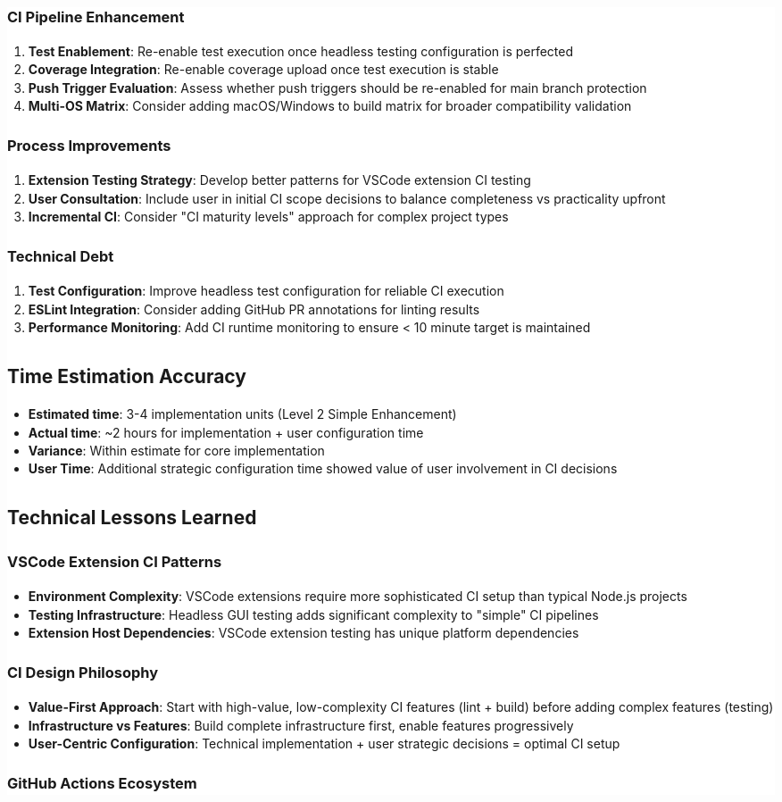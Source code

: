 ### **CI Pipeline Enhancement**

1. **Test Enablement**: Re-enable test execution once headless testing configuration is perfected
2. **Coverage Integration**: Re-enable coverage upload once test execution is stable
3. **Push Trigger Evaluation**: Assess whether push triggers should be re-enabled for main branch protection
4. **Multi-OS Matrix**: Consider adding macOS/Windows to build matrix for broader compatibility validation

### **Process Improvements**

1. **Extension Testing Strategy**: Develop better patterns for VSCode extension CI testing
2. **User Consultation**: Include user in initial CI scope decisions to balance completeness vs practicality upfront
3. **Incremental CI**: Consider "CI maturity levels" approach for complex project types

### **Technical Debt**

1. **Test Configuration**: Improve headless test configuration for reliable CI execution
2. **ESLint Integration**: Consider adding GitHub PR annotations for linting results
3. **Performance Monitoring**: Add CI runtime monitoring to ensure < 10 minute target is maintained

## Time Estimation Accuracy

- **Estimated time**: 3-4 implementation units (Level 2 Simple Enhancement)
- **Actual time**: ~2 hours for implementation + user configuration time
- **Variance**: Within estimate for core implementation
- **User Time**: Additional strategic configuration time showed value of user involvement in CI decisions

## Technical Lessons Learned

### **VSCode Extension CI Patterns**

- **Environment Complexity**: VSCode extensions require more sophisticated CI setup than typical Node.js projects
- **Testing Infrastructure**: Headless GUI testing adds significant complexity to "simple" CI pipelines
- **Extension Host Dependencies**: VSCode extension testing has unique platform dependencies

### **CI Design Philosophy**

- **Value-First Approach**: Start with high-value, low-complexity CI features (lint + build) before adding complex features (testing)
- **Infrastructure vs Features**: Build complete infrastructure first, enable features progressively
- **User-Centric Configuration**: Technical implementation + user strategic decisions = optimal CI setup

### **GitHub Actions Ecosystem**
